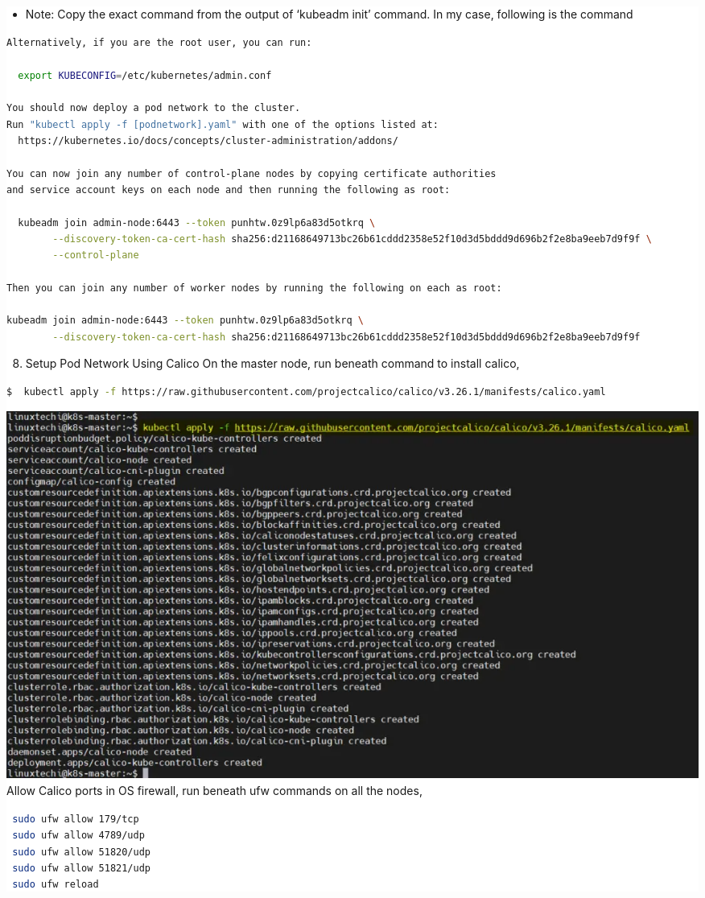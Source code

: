 * Note: Copy the exact command from the output of ‘kubeadm init’ command. In my case, following is the command

```bash
Alternatively, if you are the root user, you can run:

  export KUBECONFIG=/etc/kubernetes/admin.conf

You should now deploy a pod network to the cluster.
Run "kubectl apply -f [podnetwork].yaml" with one of the options listed at:
  https://kubernetes.io/docs/concepts/cluster-administration/addons/

You can now join any number of control-plane nodes by copying certificate authorities
and service account keys on each node and then running the following as root:

  kubeadm join admin-node:6443 --token punhtw.0z9lp6a83d5otkrq \
        --discovery-token-ca-cert-hash sha256:d21168649713bc26b61cddd2358e52f10d3d5bddd9d696b2f2e8ba9eeb7d9f9f \
        --control-plane

Then you can join any number of worker nodes by running the following on each as root:

kubeadm join admin-node:6443 --token punhtw.0z9lp6a83d5otkrq \
        --discovery-token-ca-cert-hash sha256:d21168649713bc26b61cddd2358e52f10d3d5bddd9d696b2f2e8ba9eeb7d9f9f

```
8) Setup Pod Network Using Calico
On the master node, run beneath command to install calico,
```bash
$  kubectl apply -f https://raw.githubusercontent.com/projectcalico/calico/v3.26.1/manifests/calico.yaml
```
![Calico Netowrk](images/Install-Calico-Pod-Network-Addon-K8s-Debian12-1024x544.webp)
Allow Calico ports in OS firewall, run beneath ufw commands on all the nodes,
```bash
 sudo ufw allow 179/tcp
 sudo ufw allow 4789/udp
 sudo ufw allow 51820/udp
 sudo ufw allow 51821/udp
 sudo ufw reload
```